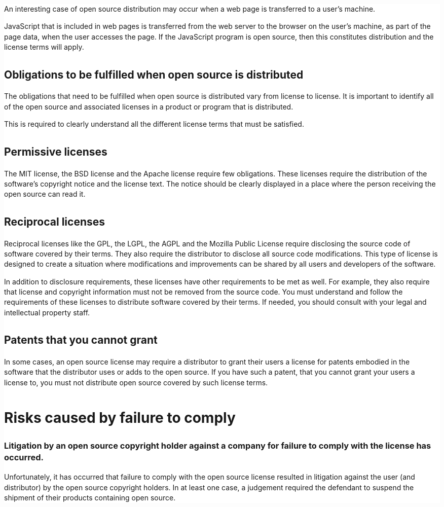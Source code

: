    An interesting case of open source distribution may occur when a web page is transferred to a user’s machine.

   JavaScript that is included in web pages is transferred from the web server to the browser on the user’s machine, as part of the page data, when the user accesses the page. If the JavaScript program is open source, then this constitutes distribution and the license terms will apply.

## Obligations to be fulfilled when open source is distributed

The obligations that need to be fulfilled when open source is distributed vary from license to license. It is important to identify all of the open source and associated licenses in a product or program that is distributed.

This is required to clearly understand all the different license terms that must be satisfied. 

## Permissive licenses

The MIT license, the BSD license and the Apache license require few obligations. These licenses require the distribution of the software’s copyright notice and the license text. The notice should be clearly displayed in a place where the person receiving the open source can read it.

## Reciprocal licenses

Reciprocal licenses like the GPL, the LGPL, the AGPL and the Mozilla Public License require disclosing the source code of software covered by their terms. They also require the distributor to disclose all source code modifications. This type of license is designed to create a situation where modifications and improvements can be shared by all users and developers of the software.

In addition to disclosure requirements, these licenses have other requirements to be met as well. For example, they also require that license and copyright information must not be removed from the source code. You must understand and follow the requirements of these licenses to distribute software covered by their terms. If needed, you should consult with your legal and intellectual property staff.

## Patents that you cannot grant

In some cases, an open source license may require a distributor to grant their users a license for patents embodied in the software that the distributor uses or adds to the open source. If you have such a patent, that you cannot grant your users a license to, you must not distribute open source covered by such license terms.

# Risks caused by failure to comply

### Litigation by an open source copyright holder against a company for failure to comply with the license has occurred.

Unfortunately, it has occurred that failure to comply with the open source license resulted in litigation against the user (and distributor) by the open source copyright holders. In at least one case, a judgement required the defendant to suspend the shipment of their products containing open source.
